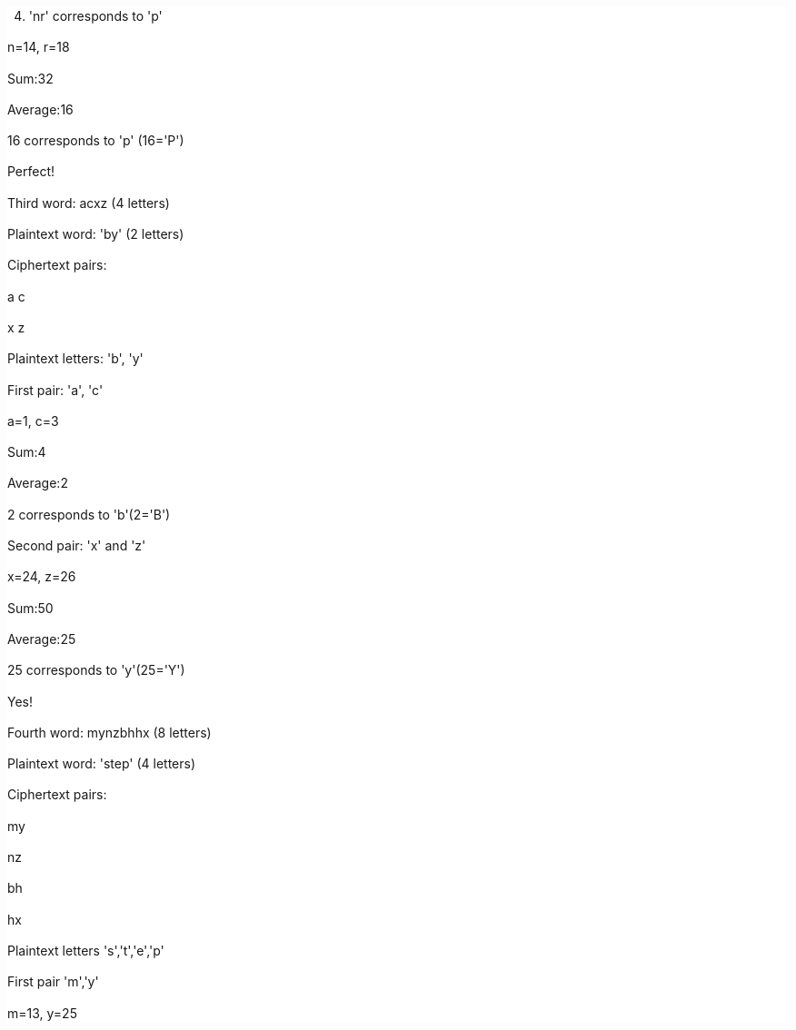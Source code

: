 4. 'nr' corresponds to 'p'

n=14, r=18

Sum:32

Average:16

16 corresponds to 'p' (16='P')

Perfect!

Third word: acxz (4 letters)

Plaintext word: 'by' (2 letters)

Ciphertext pairs:

a c

x z

Plaintext letters: 'b', 'y'

First pair: 'a', 'c'

a=1, c=3

Sum:4

Average:2

2 corresponds to 'b'(2='B')

Second pair: 'x' and 'z'

x=24, z=26

Sum:50

Average:25

25 corresponds to 'y'(25='Y')

Yes!

Fourth word: mynzbhhx (8 letters)

Plaintext word: 'step' (4 letters)

Ciphertext pairs:

my

nz

bh

hx

Plaintext letters 's','t','e','p'

First pair 'm','y'

m=13, y=25
